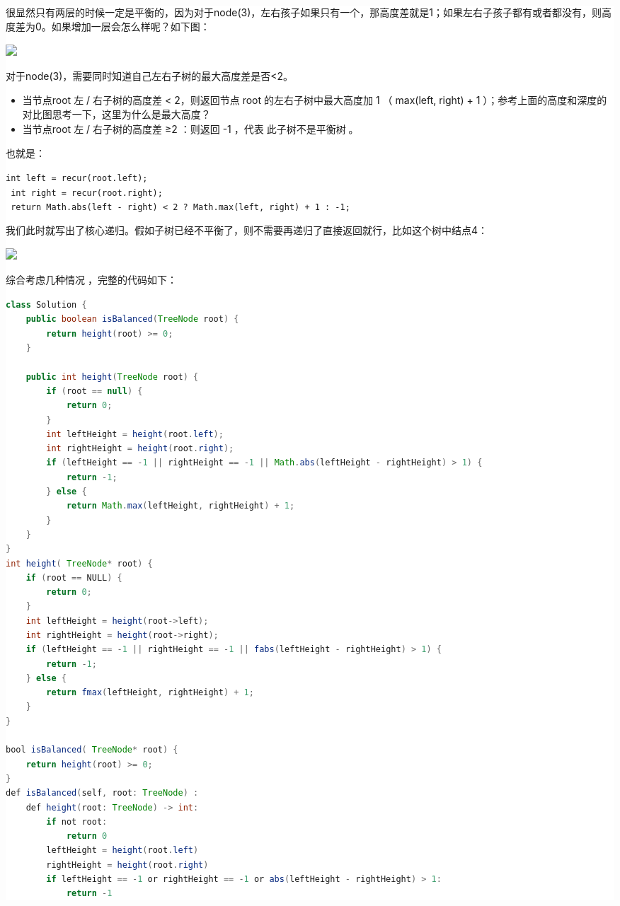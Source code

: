 很显然只有两层的时候一定是平衡的，因为对于node(3)，左右孩子如果只有一个，那高度差就是1；如果左右子孩子都有或者都没有，则高度差为0。如果增加一层会怎么样呢？如下图：

![](https://pic.yupi.icu/5563/202311211454491.png)

对于node(3)，需要同时知道自己左右子树的最大高度差是否<2。

- 当节点root 左 / 右子树的高度差 < 2，则返回节点 root 的左右子树中最大高度加 1 （ max(left, right) + 1 ）；参考上面的高度和深度的对比图思考一下，这里为什么是最大高度？
- 当节点root 左 / 右子树的高度差 ≥2 ：则返回 -1 ，代表 此子树不是平衡树 。

也就是：

```plain
int left = recur(root.left);
 int right = recur(root.right);
 return Math.abs(left - right) < 2 ? Math.max(left, right) + 1 : -1;
```

我们此时就写出了核心递归。假如子树已经不平衡了，则不需要再递归了直接返回就行，比如这个树中结点4：

![](https://pic.yupi.icu/5563/202311211454518.png)

综合考虑几种情况 ，完整的代码如下：

```java
class Solution {
    public boolean isBalanced(TreeNode root) {
        return height(root) >= 0;
    }

    public int height(TreeNode root) {
        if (root == null) {
            return 0;
        }
        int leftHeight = height(root.left);
        int rightHeight = height(root.right);
        if (leftHeight == -1 || rightHeight == -1 || Math.abs(leftHeight - rightHeight) > 1) {
            return -1;
        } else {
            return Math.max(leftHeight, rightHeight) + 1;
        }
    }
}
int height( TreeNode* root) {
    if (root == NULL) {
        return 0;
    }
    int leftHeight = height(root->left);
    int rightHeight = height(root->right);
    if (leftHeight == -1 || rightHeight == -1 || fabs(leftHeight - rightHeight) > 1) {
        return -1;
    } else {
        return fmax(leftHeight, rightHeight) + 1;
    }
}

bool isBalanced( TreeNode* root) {
    return height(root) >= 0;
}
def isBalanced(self, root: TreeNode) :
    def height(root: TreeNode) -> int:
        if not root:
            return 0
        leftHeight = height(root.left)
        rightHeight = height(root.right)
        if leftHeight == -1 or rightHeight == -1 or abs(leftHeight - rightHeight) > 1:
            return -1
```